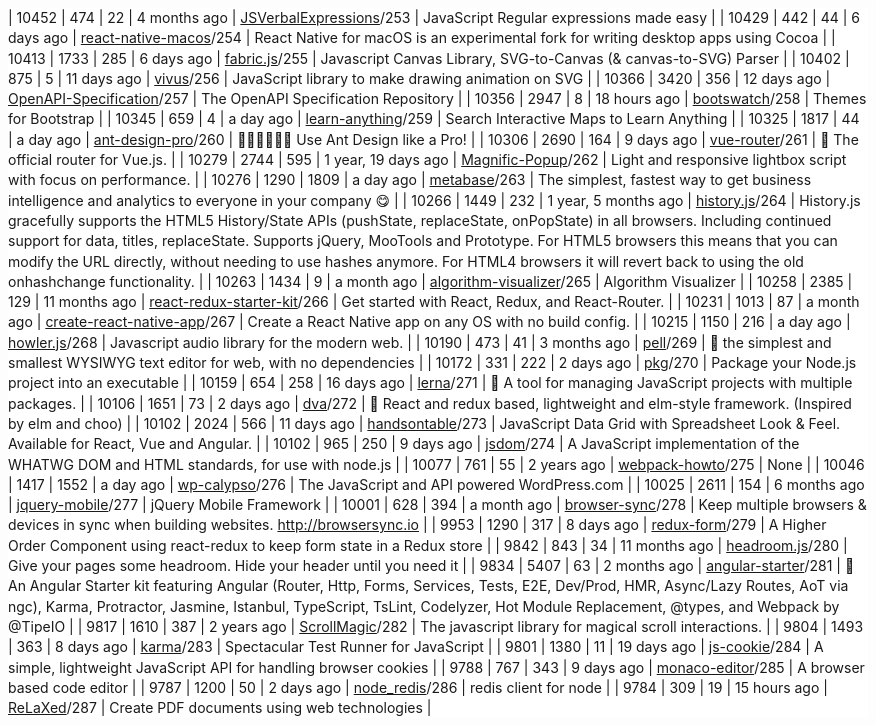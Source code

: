 | 10452 | 474 | 22 | 4 months ago | [JSVerbalExpressions](https://github.com/VerbalExpressions/JSVerbalExpressions)/253 | JavaScript Regular expressions made easy |
| 10429 | 442 | 44 | 6 days ago | [react-native-macos](https://github.com/ptmt/react-native-macos)/254 | React Native for macOS is an experimental fork for writing desktop apps using Cocoa |
| 10413 | 1733 | 285 | 6 days ago | [fabric.js](https://github.com/fabricjs/fabric.js)/255 | Javascript Canvas Library, SVG-to-Canvas (& canvas-to-SVG) Parser |
| 10402 | 875 | 5 | 11 days ago | [vivus](https://github.com/maxwellito/vivus)/256 | JavaScript library to make drawing animation on SVG |
| 10366 | 3420 | 356 | 12 days ago | [OpenAPI-Specification](https://github.com/OAI/OpenAPI-Specification)/257 | The OpenAPI Specification Repository |
| 10356 | 2947 | 8 | 18 hours ago | [bootswatch](https://github.com/thomaspark/bootswatch)/258 | Themes for Bootstrap |
| 10345 | 659 | 4 | a day ago | [learn-anything](https://github.com/learn-anything/learn-anything)/259 | Search Interactive Maps to Learn Anything |
| 10325 | 1817 | 44 | a day ago | [ant-design-pro](https://github.com/ant-design/ant-design-pro)/260 | 👨🏻‍💻👩🏻‍💻 Use Ant Design like a Pro! |
| 10306 | 2690 | 164 | 9 days ago | [vue-router](https://github.com/vuejs/vue-router)/261 | 🚦 The official router for Vue.js. |
| 10279 | 2744 | 595 | 1 year, 19 days ago | [Magnific-Popup](https://github.com/dimsemenov/Magnific-Popup)/262 | Light and responsive lightbox script with focus on performance. |
| 10276 | 1290 | 1809 | a day ago | [metabase](https://github.com/metabase/metabase)/263 | The simplest, fastest way to get business intelligence and analytics  to everyone in your company :yum: |
| 10266 | 1449 | 232 | 1 year, 5 months ago | [history.js](https://github.com/browserstate/history.js)/264 | History.js gracefully supports the HTML5 History/State APIs (pushState, replaceState, onPopState) in all browsers. Including continued support for data, titles, replaceState. Supports jQuery, MooTools and Prototype.  For HTML5 browsers this means that you can modify the URL directly, without needing to use hashes anymore. For HTML4 browsers it will revert back to using the old onhashchange functionality. |
| 10263 | 1434 | 9 | a month ago | [algorithm-visualizer](https://github.com/algorithm-visualizer/algorithm-visualizer)/265 | Algorithm Visualizer |
| 10258 | 2385 | 129 | 11 months ago | [react-redux-starter-kit](https://github.com/davezuko/react-redux-starter-kit)/266 | Get started with React, Redux, and React-Router. |
| 10231 | 1013 | 87 | a month ago | [create-react-native-app](https://github.com/react-community/create-react-native-app)/267 | Create a React Native app on any OS with no build config. |
| 10215 | 1150 | 216 | a day ago | [howler.js](https://github.com/goldfire/howler.js)/268 | Javascript audio library for the modern web. |
| 10190 | 473 | 41 | 3 months ago | [pell](https://github.com/jaredreich/pell)/269 | 📝 the simplest and smallest WYSIWYG text editor for web, with no dependencies |
| 10172 | 331 | 222 | 2 days ago | [pkg](https://github.com/zeit/pkg)/270 | Package your Node.js project into an executable |
| 10159 | 654 | 258 | 16 days ago | [lerna](https://github.com/lerna/lerna)/271 | :dragon: A tool for managing JavaScript projects with multiple packages. |
| 10106 | 1651 | 73 | 2 days ago | [dva](https://github.com/dvajs/dva)/272 | 🌱 React and redux based, lightweight and elm-style framework. (Inspired by elm and choo) |
| 10102 | 2024 | 566 | 11 days ago | [handsontable](https://github.com/handsontable/handsontable)/273 | JavaScript Data Grid with Spreadsheet Look & Feel. Available for React, Vue and Angular. |
| 10102 | 965 | 250 | 9 days ago | [jsdom](https://github.com/jsdom/jsdom)/274 | A JavaScript implementation of the WHATWG DOM and HTML standards, for use with node.js |
| 10077 | 761 | 55 | 2 years ago | [webpack-howto](https://github.com/petehunt/webpack-howto)/275 | None |
| 10046 | 1417 | 1552 | a day ago | [wp-calypso](https://github.com/Automattic/wp-calypso)/276 | The JavaScript and API powered WordPress.com |
| 10025 | 2611 | 154 | 6 months ago | [jquery-mobile](https://github.com/jquery/jquery-mobile)/277 | jQuery Mobile Framework |
| 10001 | 628 | 394 | a month ago | [browser-sync](https://github.com/BrowserSync/browser-sync)/278 | Keep multiple browsers & devices in sync when building websites. http://browsersync.io |
| 9953 | 1290 | 317 | 8 days ago | [redux-form](https://github.com/erikras/redux-form)/279 | A Higher Order Component using react-redux to keep form state in a Redux store |
| 9842 | 843 | 34 | 11 months ago | [headroom.js](https://github.com/WickyNilliams/headroom.js)/280 | Give your pages some headroom. Hide your header until you need it |
| 9834 | 5407 | 63 | 2 months ago | [angular-starter](https://github.com/gdi2290/angular-starter)/281 | :tada: An Angular Starter kit featuring Angular (Router, Http, Forms, Services, Tests, E2E, Dev/Prod, HMR, Async/Lazy Routes, AoT via ngc), Karma, Protractor, Jasmine, Istanbul, TypeScript, TsLint, Codelyzer, Hot Module Replacement, @types, and Webpack by @TipeIO |
| 9817 | 1610 | 387 | 2 years ago | [ScrollMagic](https://github.com/janpaepke/ScrollMagic)/282 | The javascript library for magical scroll interactions. |
| 9804 | 1493 | 363 | 8 days ago | [karma](https://github.com/karma-runner/karma)/283 | Spectacular Test Runner for JavaScript |
| 9801 | 1380 | 11 | 19 days ago | [js-cookie](https://github.com/js-cookie/js-cookie)/284 | A simple, lightweight JavaScript API for handling browser cookies |
| 9788 | 767 | 343 | 9 days ago | [monaco-editor](https://github.com/Microsoft/monaco-editor)/285 | A browser based code editor |
| 9787 | 1200 | 50 | 2 days ago | [node_redis](https://github.com/NodeRedis/node_redis)/286 | redis client for node |
| 9784 | 309 | 19 | 15 hours ago | [ReLaXed](https://github.com/RelaxedJS/ReLaXed)/287 | Create PDF documents using web technologies |